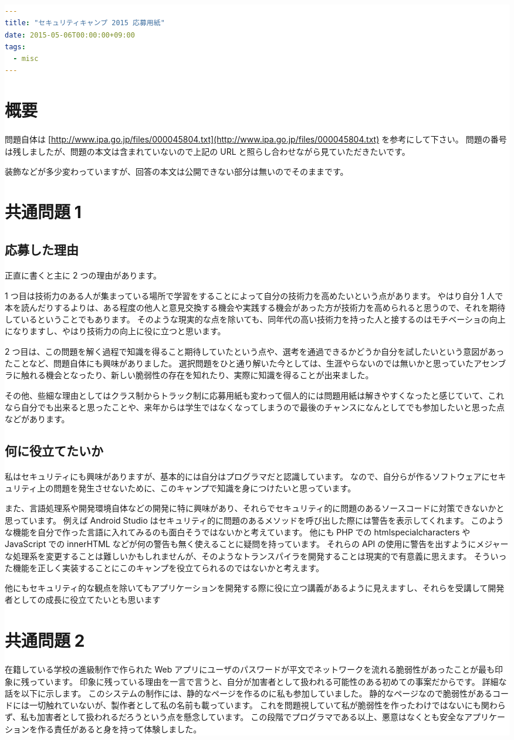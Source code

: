 ```yaml
---
title: "セキュリティキャンプ 2015 応募用紙"
date: 2015-05-06T00:00:00+09:00
tags:
  - misc
---
```


# 概要

問題自体は [http://www.ipa.go.jp/files/000045804.txt](http://www.ipa.go.jp/files/000045804.txt) を参考にして下さい。
問題の番号は残しましたが、問題の本文は含まれていないので上記の URL と照らし合わせながら見ていただきたいです。

装飾などが多少変わっていますが、回答の本文は公開できない部分は無いのでそのままです。

# 共通問題 1

## 応募した理由

正直に書くと主に 2 つの理由があります。

1 つ目は技術力のある人が集まっている場所で学習をすることによって自分の技術力を高めたいという点があります。
やはり自分 1 人で本を読んだりするよりは、ある程度の他人と意見交換する機会や実践する機会があった方が技術力を高められると思うので、それを期待しているということでもあります。
そのような現実的な点を除いても、同年代の高い技術力を持った人と接するのはモチベーショの向上になりますし、やはり技術力の向上に役に立つと思います。

2 つ目は、この問題を解く過程で知識を得ること期待していたという点や、選考を通過できるかどうか自分を試したいという意図があったことなど、問題自体にも興味がありました。
選択問題をひと通り解いた今としては、生涯やらないのでは無いかと思っていたアセンブラに触れる機会となったり、新しい脆弱性の存在を知れたり、実際に知識を得ることが出来ました。

その他、些細な理由としてはクラス制からトラック制に応募用紙も変わって個人的には問題用紙は解きやすくなったと感じていて、これなら自分でも出来ると思ったことや、来年からは学生ではなくなってしまうので最後のチャンスになんとしてでも参加したいと思った点などがあります。

## 何に役立てたいか

私はセキュリティにも興味がありますが、基本的には自分はプログラマだと認識しています。
なので、自分らが作るソフトウェアにセキュリティ上の問題を発生させないために、このキャンプで知識を身につけたいと思っています。

また、言語処理系や開発環境自体などの開発に特に興味があり、それらでセキュリティ的に問題のあるソースコードに対策できないかと思っています。
例えば Android Studio はセキュリティ的に問題のあるメソッドを呼び出した際には警告を表示してくれます。
このような機能を自分で作った言語に入れてみるのも面白そうではないかと考えています。
他にも PHP での htmlspecialcharacters や JavaScript での innerHTML などが何の警告も無く使えることに疑問を持っています。
それらの API の使用に警告を出すようにメジャーな処理系を変更することは難しいかもしれませんが、そのようなトランスパイラを開発することは現実的で有意義に思えます。
そういった機能を正しく実装することにこのキャンプを役立てられるのではないかと考えます。

他にもセキュリティ的な観点を除いてもアプリケーションを開発する際に役に立つ講義があるように見えますし、それらを受講して開発者としての成長に役立てたいとも思います

# 共通問題 2

在籍している学校の進級制作で作られた Web アプリにユーザのパスワードが平文でネットワークを流れる脆弱性があったことが最も印象に残っています。
印象に残っている理由を一言で言うと、自分が加害者として扱われる可能性のある初めての事案だからです。
詳細な話を以下に示します。
このシステムの制作には、静的なページを作るのに私も参加していました。
静的なページなので脆弱性があるコードには一切触れていないが、製作者として私の名前も載っています。
これを問題視していて私が脆弱性を作ったわけではないにも関わらず、私も加害者として扱われるだろうという点を懸念しています。
この段階でプログラマである以上、悪意はなくとも安全なアプリケーションを作る責任があると身を持って体験しました。
